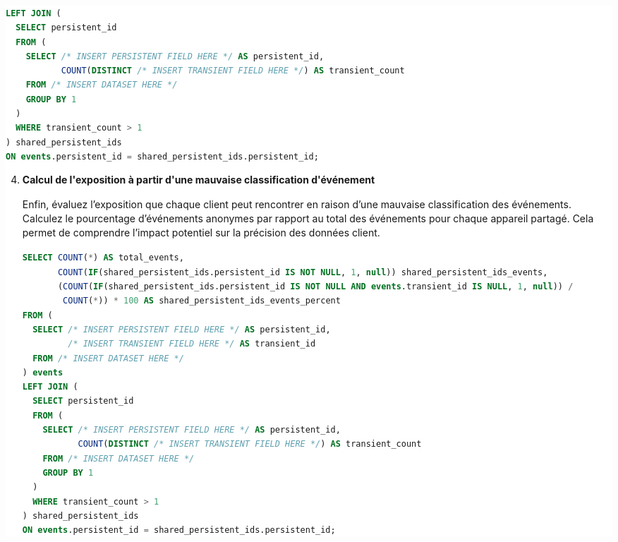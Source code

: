    ```sql
   LEFT JOIN (
     SELECT persistent_id
     FROM (
       SELECT /* INSERT PERSISTENT FIELD HERE */ AS persistent_id,
              COUNT(DISTINCT /* INSERT TRANSIENT FIELD HERE */) AS transient_count
       FROM /* INSERT DATASET HERE */
       GROUP BY 1
     )
     WHERE transient_count > 1
   ) shared_persistent_ids 
   ON events.persistent_id = shared_persistent_ids.persistent_id; 
   ```

4. **Calcul de l&#39;exposition à partir d&#39;une mauvaise classification d&#39;événement**

   Enfin, évaluez l’exposition que chaque client peut rencontrer en raison d’une mauvaise classification des événements. Calculez le pourcentage d’événements anonymes par rapport au total des événements pour chaque appareil partagé. Cela permet de comprendre l’impact potentiel sur la précision des données client.

   ```sql
   SELECT COUNT(*) AS total_events,
          COUNT(IF(shared_persistent_ids.persistent_id IS NOT NULL, 1, null)) shared_persistent_ids_events,
          (COUNT(IF(shared_persistent_ids.persistent_id IS NOT NULL AND events.transient_id IS NULL, 1, null)) /
           COUNT(*)) * 100 AS shared_persistent_ids_events_percent
   FROM (
     SELECT /* INSERT PERSISTENT FIELD HERE */ AS persistent_id,
            /* INSERT TRANSIENT FIELD HERE */ AS transient_id
     FROM /* INSERT DATASET HERE */ 
   ) events
   LEFT JOIN (
     SELECT persistent_id
     FROM (
       SELECT /* INSERT PERSISTENT FIELD HERE */ AS persistent_id,
              COUNT(DISTINCT /* INSERT TRANSIENT FIELD HERE */) AS transient_count
       FROM /* INSERT DATASET HERE */
       GROUP BY 1
     )
     WHERE transient_count > 1
   ) shared_persistent_ids 
   ON events.persistent_id = shared_persistent_ids.persistent_id; 
   ```


